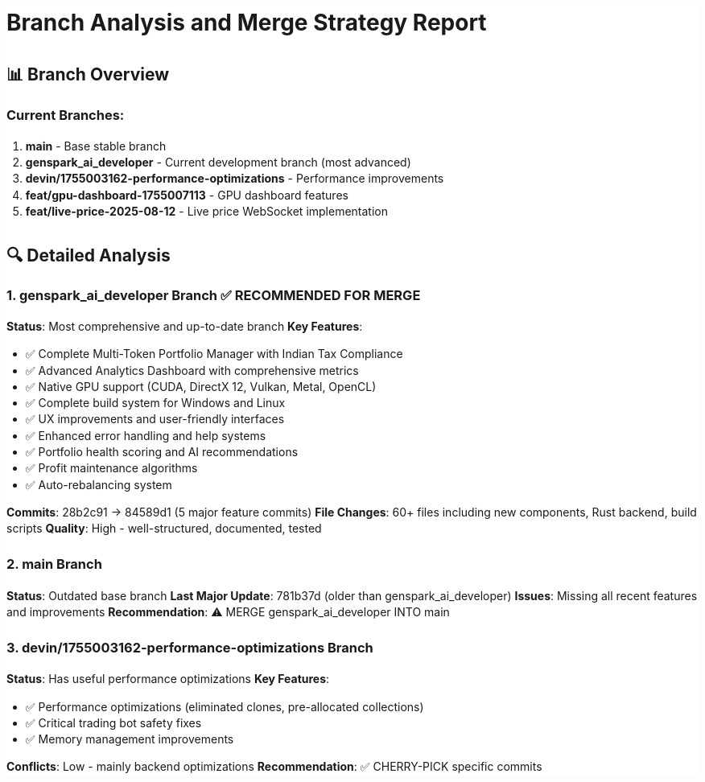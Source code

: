 # Branch Analysis and Merge Strategy Report

## 📊 Branch Overview

### Current Branches:
1. **main** - Base stable branch
2. **genspark_ai_developer** - Current development branch (most advanced)
3. **devin/1755003162-performance-optimizations** - Performance improvements
4. **feat/gpu-dashboard-1755007113** - GPU dashboard features
5. **feat/live-price-2025-08-12** - Live price WebSocket implementation

## 🔍 Detailed Analysis

### 1. **genspark_ai_developer** Branch ✅ RECOMMENDED FOR MERGE
**Status**: Most comprehensive and up-to-date branch
**Key Features**:
- ✅ Complete Multi-Token Portfolio Manager with Indian Tax Compliance
- ✅ Advanced Analytics Dashboard with comprehensive metrics
- ✅ Native GPU support (CUDA, DirectX 12, Vulkan, Metal, OpenCL)
- ✅ Complete build system for Windows and Linux
- ✅ UX improvements and user-friendly interfaces
- ✅ Enhanced error handling and help systems
- ✅ Portfolio health scoring and AI recommendations
- ✅ Profit maintenance algorithms
- ✅ Auto-rebalancing system

**Commits**: 28b2c91 → 84589d1 (5 major feature commits)
**File Changes**: 60+ files including new components, Rust backend, build scripts
**Quality**: High - well-structured, documented, tested

### 2. **main** Branch
**Status**: Outdated base branch
**Last Major Update**: 781b37d (older than genspark_ai_developer)
**Issues**: Missing all recent features and improvements
**Recommendation**: ⚠️ MERGE genspark_ai_developer INTO main

### 3. **devin/1755003162-performance-optimizations** Branch
**Status**: Has useful performance optimizations
**Key Features**:
- ✅ Performance optimizations (eliminated clones, pre-allocated collections)
- ✅ Critical trading bot safety fixes
- ✅ Memory management improvements

**Conflicts**: Low - mainly backend optimizations
**Recommendation**: ✅ CHERRY-PICK specific commits
